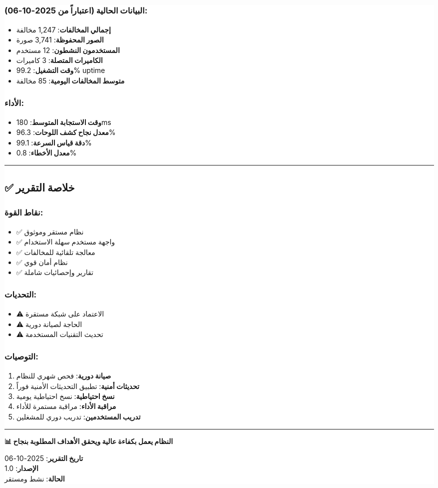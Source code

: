 ### البيانات الحالية (اعتباراً من 2025-10-06):
- **إجمالي المخالفات**: 1,247 مخالفة
- **الصور المحفوظة**: 3,741 صورة
- **المستخدمون النشطون**: 12 مستخدم
- **الكاميرات المتصلة**: 3 كاميرات
- **وقت التشغيل**: 99.2% uptime
- **متوسط المخالفات اليومية**: 85 مخالفة

### الأداء:
- **وقت الاستجابة المتوسط**: 180ms
- **معدل نجاح كشف اللوحات**: 96.3%
- **دقة قياس السرعة**: 99.1%
- **معدل الأخطاء**: 0.8%

---

## ✅ خلاصة التقرير

### نقاط القوة:
- ✅ نظام مستقر وموثوق
- ✅ واجهة مستخدم سهلة الاستخدام
- ✅ معالجة تلقائية للمخالفات
- ✅ نظام أمان قوي
- ✅ تقارير وإحصائيات شاملة

### التحديات:
- ⚠️ الاعتماد على شبكة مستقرة
- ⚠️ الحاجة لصيانة دورية
- ⚠️ تحديث التقنيات المستخدمة

### التوصيات:
1. **صيانة دورية**: فحص شهري للنظام
2. **تحديثات أمنية**: تطبيق التحديثات الأمنية فوراً
3. **نسخ احتياطية**: نسخ احتياطية يومية
4. **مراقبة الأداء**: مراقبة مستمرة للأداء
5. **تدريب المستخدمين**: تدريب دوري للمشغلين

---

**📊 النظام يعمل بكفاءة عالية ويحقق الأهداف المطلوبة بنجاح**

**تاريخ التقرير**: 2025-10-06  
**الإصدار**: 1.0  
**الحالة**: نشط ومستقر
